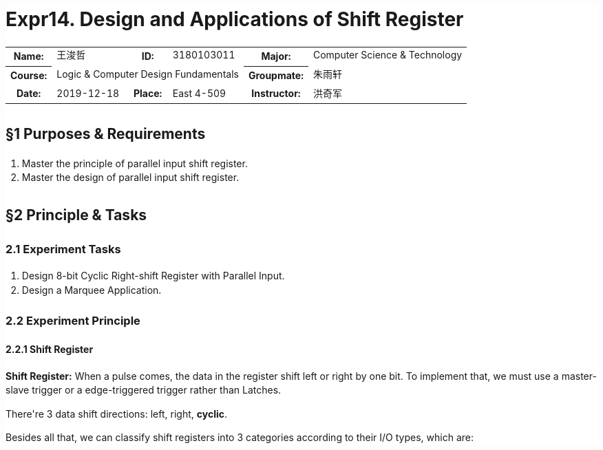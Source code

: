 # Expr14. Design and Applications of Shift Register

<table align="center">
    <tr>
        <th align="center">Name:</th>
        <td>王浚哲</td>
        <th align="center">ID:</th>
        <td>3180103011</td>
        <th align="center">Major:</th>
        <td>Computer Science & Technology</td>
    </tr>
    <tr>
        <th align="center">Course:</th>
        <td colspan="3">Logic & Computer Design Fundamentals</td>
        <th align="center">Groupmate:</th>
        <td>朱雨轩</td>
    </tr>
    <tr>
        <td align="center"> <b>Date:</b> </td>
        <td> 2019-12-18</td>
        <td align="center"> <b>Place:</b> </td>
        <td> East 4-509 </td>
        <td align="center"> <b>Instructor:</b> </td>
        <td> 洪奇军</td>
    </tr>
</table>

## §1 Purposes & Requirements

1. Master the principle of parallel input shift register.
2. Master the design of parallel input shift register.

## §2 Principle & Tasks

### 2.1 Experiment Tasks

1. Design 8-bit Cyclic Right-shift Register with Parallel Input.
2. Design a Marquee Application.

### 2.2 Experiment Principle

#### 2.2.1 Shift Register

**Shift Register:** When a pulse comes, the data in the register shift left or right by one bit. To implement that, we must use a master-slave trigger or a edge-triggered trigger rather than Latches.

There're 3 data shift directions: left, right, **cyclic**.

Besides all that, we can classify shift registers into 3 categories according to their I/O types, which are:
